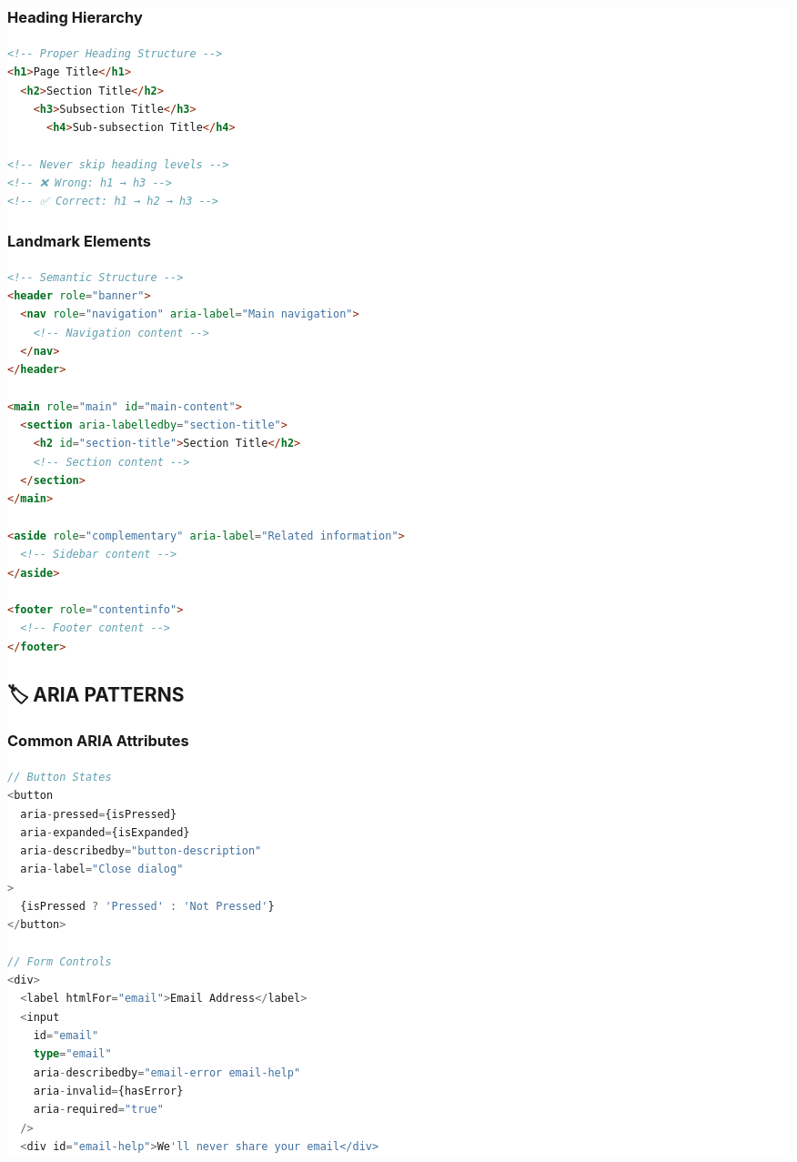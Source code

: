 ### **Heading Hierarchy**
```html
<!-- Proper Heading Structure -->
<h1>Page Title</h1>
  <h2>Section Title</h2>
    <h3>Subsection Title</h3>
      <h4>Sub-subsection Title</h4>

<!-- Never skip heading levels -->
<!-- ❌ Wrong: h1 → h3 -->
<!-- ✅ Correct: h1 → h2 → h3 -->
```

### **Landmark Elements**
```html
<!-- Semantic Structure -->
<header role="banner">
  <nav role="navigation" aria-label="Main navigation">
    <!-- Navigation content -->
  </nav>
</header>

<main role="main" id="main-content">
  <section aria-labelledby="section-title">
    <h2 id="section-title">Section Title</h2>
    <!-- Section content -->
  </section>
</main>

<aside role="complementary" aria-label="Related information">
  <!-- Sidebar content -->
</aside>

<footer role="contentinfo">
  <!-- Footer content -->
</footer>
```

## 🏷️ ARIA PATTERNS

### **Common ARIA Attributes**
```typescript
// Button States
<button
  aria-pressed={isPressed}
  aria-expanded={isExpanded}
  aria-describedby="button-description"
  aria-label="Close dialog"
>
  {isPressed ? 'Pressed' : 'Not Pressed'}
</button>

// Form Controls
<div>
  <label htmlFor="email">Email Address</label>
  <input
    id="email"
    type="email"
    aria-describedby="email-error email-help"
    aria-invalid={hasError}
    aria-required="true"
  />
  <div id="email-help">We'll never share your email</div>
```